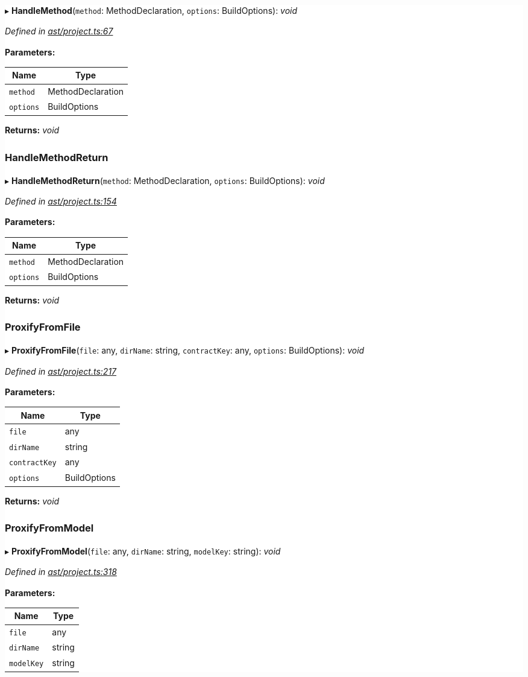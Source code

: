 ▸ **HandleMethod**(`method`: MethodDeclaration, `options`: BuildOptions): *void*

*Defined in [ast/project.ts:67](#L67)*

**Parameters:**

Name | Type |
------ | ------ |
`method` | MethodDeclaration |
`options` | BuildOptions |

**Returns:** *void*

###  HandleMethodReturn

▸ **HandleMethodReturn**(`method`: MethodDeclaration, `options`: BuildOptions): *void*

*Defined in [ast/project.ts:154](#L154)*

**Parameters:**

Name | Type |
------ | ------ |
`method` | MethodDeclaration |
`options` | BuildOptions |

**Returns:** *void*

###  ProxifyFromFile

▸ **ProxifyFromFile**(`file`: any, `dirName`: string, `contractKey`: any, `options`: BuildOptions): *void*

*Defined in [ast/project.ts:217](#L217)*

**Parameters:**

Name | Type |
------ | ------ |
`file` | any |
`dirName` | string |
`contractKey` | any |
`options` | BuildOptions |

**Returns:** *void*

###  ProxifyFromModel

▸ **ProxifyFromModel**(`file`: any, `dirName`: string, `modelKey`: string): *void*

*Defined in [ast/project.ts:318](#L318)*

**Parameters:**

Name | Type |
------ | ------ |
`file` | any |
`dirName` | string |
`modelKey` | string |
